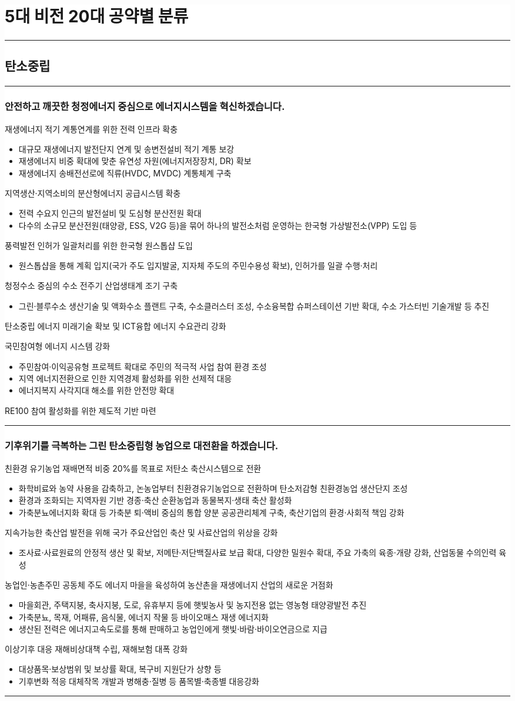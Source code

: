 # 5대 비전 20대 공약별 분류
---
## 탄소중립

---

### 안전하고 깨끗한 청정에너지 중심으로 에너지시스템을 혁신하겠습니다.

재생에너지 적기 계통연계를 위한 전력 인프라 확충
- 대규모 재생에너지 발전단지 연계 및 송변전설비 적기 계통 보강
- 재생에너지 비중 확대에 맞춘 유연성 자원(에너지저장장치, DR) 확보
- 재생에너지 송배전선로에 직류(HVDC, MVDC) 계통체계 구축

지역생산·지역소비의 분산형에너지 공급시스템 확충
- 전력 수요지 인근의 발전설비 및 도심형 분산전원 확대
- 다수의 소규모 분산전원(태양광, ESS, V2G 등)을 묶어 하나의 발전소처럼 운영하는 한국형 가상발전소(VPP) 도입 등

풍력발전 인허가 일괄처리를 위한 한국형 원스톱샵 도입
- 원스톱샵을 통해 계획 입지(국가 주도 입지발굴, 지자체 주도의 주민수용성 확보), 인허가를 일괄 수행·처리

청정수소 중심의 수소 전주기 산업생태계 조기 구축
- 그린·블루수소 생산기술 및 액화수소 플랜트 구축, 수소클러스터 조성, 수소융복합 슈퍼스테이션 기반 확대, 수소 가스터빈 기술개발 등 추진

탄소중립 에너지 미래기술 확보 및 ICT융합 에너지 수요관리 강화

국민참여형 에너지 시스템 강화
- 주민참여·이익공유형 프로젝트 확대로 주민의 적극적 사업 참여 환경 조성
- 지역 에너지전환으로 인한 지역경제 활성화를 위한 선제적 대응
- 에너지복지 사각지대 해소를 위한 안전망 확대

RE100 참여 활성화를 위한 제도적 기반 마련
 
---

### 기후위기를 극복하는 그린 탄소중립형 농업으로 대전환을 하겠습니다.

친환경 유기농업 재배면적 비중 20%를 목표로 저탄소 축산시스템으로 전환
- 화학비료와 농약 사용을 감축하고, 논농업부터 친환경유기농업으로 전환하며 탄소저감형 친환경농업 생산단지 조성
- 환경과 조화되는 지역자원 기반 경종·축산 순환농업과 동물복지·생태 축산 활성화
- 가축분뇨에너지화 확대 등 가축분 퇴·액비 중심의 통합 양분 공공관리체계 구축, 축산기업의 환경·사회적 책임 강화

지속가능한 축산업 발전을 위해 국가 주요산업인 축산 및 사료산업의 위상을 강화
- 조사료·사료원료의 안정적 생산 및 확보, 저메탄·저단백질사료 보급 확대, 다양한 밀원수 확대, 주요 가축의 육종·개량 강화, 산업동물 수의인력 육성

농업인·농촌주민 공동체 주도 에너지 마을을 육성하여 농산촌을 재생에너지 산업의 새로운 거점화
- 마을회관, 주택지붕, 축사지붕, 도로, 유휴부지 등에 햇빛농사 및 농지전용 없는 영농형 태양광발전 추진
- 가축분뇨, 목재, 어패류, 음식물, 에너지 작물 등 바이오매스 재생 에너지화
- 생산된 전력은 에너지고속도로를 통해 판매하고 농업인에게 햇빛·바람·바이오연금으로 지급

이상기후 대응 재해비상대책 수립, 재해보험 대폭 강화
- 대상품목·보상범위 및 보상률 확대, 복구비 지원단가 상향 등
- 기후변화 적응 대체작목 개발과 병해충·질병 등 품목별·축종별 대응강화

---
